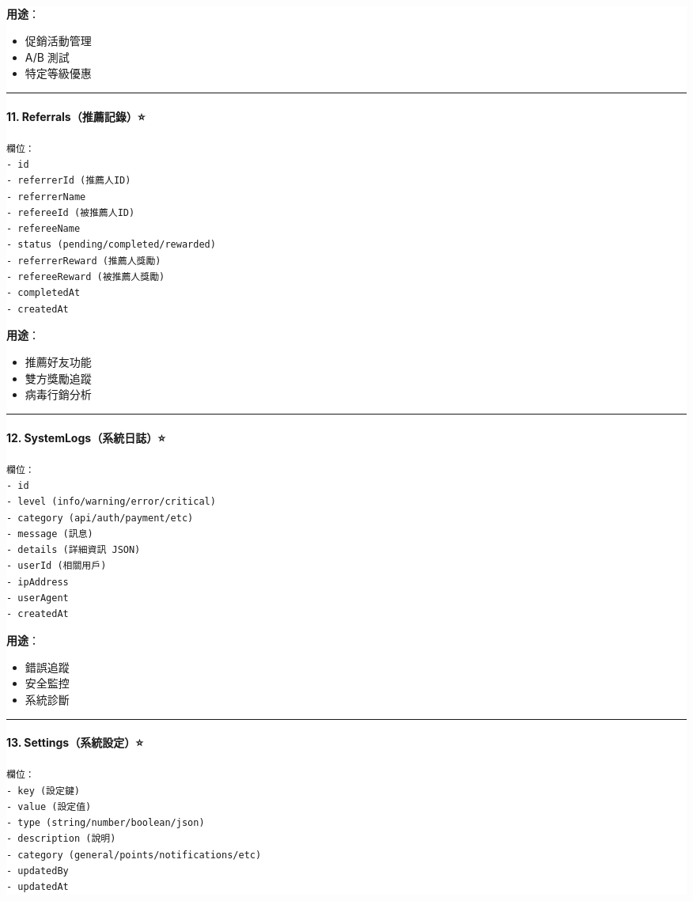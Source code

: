 **用途**：
- 促銷活動管理
- A/B 測試
- 特定等級優惠

---

#### 11. Referrals（推薦記錄）⭐
```
欄位：
- id
- referrerId (推薦人ID)
- referrerName
- refereeId (被推薦人ID)
- refereeName
- status (pending/completed/rewarded)
- referrerReward (推薦人獎勵)
- refereeReward (被推薦人獎勵)
- completedAt
- createdAt
```

**用途**：
- 推薦好友功能
- 雙方獎勵追蹤
- 病毒行銷分析

---

#### 12. SystemLogs（系統日誌）⭐
```
欄位：
- id
- level (info/warning/error/critical)
- category (api/auth/payment/etc)
- message (訊息)
- details (詳細資訊 JSON)
- userId (相關用戶)
- ipAddress
- userAgent
- createdAt
```

**用途**：
- 錯誤追蹤
- 安全監控
- 系統診斷

---

#### 13. Settings（系統設定）⭐
```
欄位：
- key (設定鍵)
- value (設定值)
- type (string/number/boolean/json)
- description (說明)
- category (general/points/notifications/etc)
- updatedBy
- updatedAt
```
